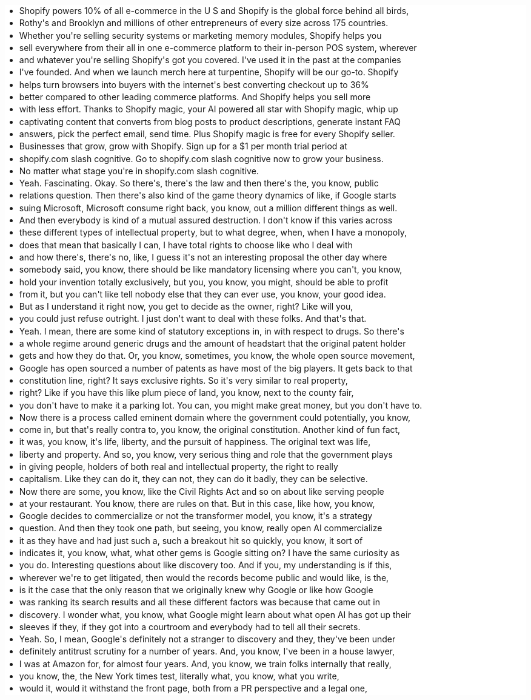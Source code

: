 *  Shopify powers 10% of all e-commerce in the U S and Shopify is the global force behind all birds,
*  Rothy's and Brooklyn and millions of other entrepreneurs of every size across 175 countries.
*  Whether you're selling security systems or marketing memory modules, Shopify helps you
*  sell everywhere from their all in one e-commerce platform to their in-person POS system, wherever
*  and whatever you're selling Shopify's got you covered. I've used it in the past at the companies
*  I've founded. And when we launch merch here at turpentine, Shopify will be our go-to. Shopify
*  helps turn browsers into buyers with the internet's best converting checkout up to 36%
*  better compared to other leading commerce platforms. And Shopify helps you sell more
*  with less effort. Thanks to Shopify magic, your AI powered all star with Shopify magic, whip up
*  captivating content that converts from blog posts to product descriptions, generate instant FAQ
*  answers, pick the perfect email, send time. Plus Shopify magic is free for every Shopify seller.
*  Businesses that grow, grow with Shopify. Sign up for a $1 per month trial period at
*  shopify.com slash cognitive. Go to shopify.com slash cognitive now to grow your business.
*  No matter what stage you're in shopify.com slash cognitive.
*  Yeah. Fascinating. Okay. So there's, there's the law and then there's the, you know, public
*  relations question. Then there's also kind of the game theory dynamics of like, if Google starts
*  suing Microsoft, Microsoft consume right back, you know, out a million different things as well.
*  And then everybody is kind of a mutual assured destruction. I don't know if this varies across
*  these different types of intellectual property, but to what degree, when, when I have a monopoly,
*  does that mean that basically I can, I have total rights to choose like who I deal with
*  and how there's, there's no, like, I guess it's not an interesting proposal the other day where
*  somebody said, you know, there should be like mandatory licensing where you can't, you know,
*  hold your invention totally exclusively, but you, you know, you might, should be able to profit
*  from it, but you can't like tell nobody else that they can ever use, you know, your good idea.
*  But as I understand it right now, you get to decide as the owner, right? Like will you,
*  you could just refuse outright. I just don't want to deal with these folks. And that's that.
*  Yeah. I mean, there are some kind of statutory exceptions in, in with respect to drugs. So there's
*  a whole regime around generic drugs and the amount of headstart that the original patent holder
*  gets and how they do that. Or, you know, sometimes, you know, the whole open source movement,
*  Google has open sourced a number of patents as have most of the big players. It gets back to that
*  constitution line, right? It says exclusive rights. So it's very similar to real property,
*  right? Like if you have this like plum piece of land, you know, next to the county fair,
*  you don't have to make it a parking lot. You can, you might make great money, but you don't have to.
*  Now there is a process called eminent domain where the government could potentially, you know,
*  come in, but that's really contra to, you know, the original constitution. Another kind of fun fact,
*  it was, you know, it's life, liberty, and the pursuit of happiness. The original text was life,
*  liberty and property. And so, you know, very serious thing and role that the government plays
*  in giving people, holders of both real and intellectual property, the right to really
*  capitalism. Like they can do it, they can not, they can do it badly, they can be selective.
*  Now there are some, you know, like the Civil Rights Act and so on about like serving people
*  at your restaurant. You know, there are rules on that. But in this case, like how, you know,
*  Google decides to commercialize or not the transformer model, you know, it's a strategy
*  question. And then they took one path, but seeing, you know, really open AI commercialize
*  it as they have and had just such a, such a breakout hit so quickly, you know, it sort of
*  indicates it, you know, what, what other gems is Google sitting on? I have the same curiosity as
*  you do. Interesting questions about like discovery too. And if you, my understanding is if this,
*  wherever we're to get litigated, then would the records become public and would like, is the,
*  is it the case that the only reason that we originally knew why Google or like how Google
*  was ranking its search results and all these different factors was because that came out in
*  discovery. I wonder what, you know, what Google might learn about what open AI has got up their
*  sleeves if they, if they got into a courtroom and everybody had to tell all their secrets.
*  Yeah. So, I mean, Google's definitely not a stranger to discovery and they, they've been under
*  definitely antitrust scrutiny for a number of years. And, you know, I've been in a house lawyer,
*  I was at Amazon for, for almost four years. And, you know, we train folks internally that really,
*  you know, the, the New York times test, literally what, you know, what you write,
*  would it, would it withstand the front page, both from a PR perspective and a legal one,